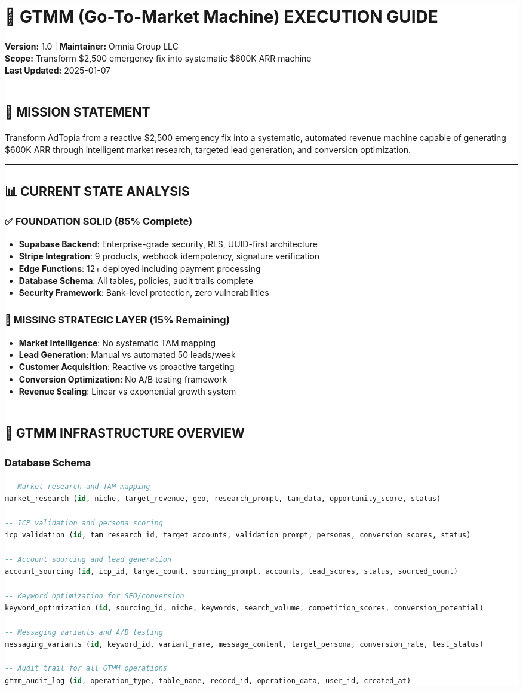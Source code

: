 # 🎯 GTMM (Go-To-Market Machine) EXECUTION GUIDE
**Version:** 1.0 | **Maintainer:** Omnia Group LLC  
**Scope:** Transform $2,500 emergency fix into systematic $600K ARR machine  
**Last Updated:** 2025-01-07

---

## 🧠 MISSION STATEMENT
Transform AdTopia from a reactive $2,500 emergency fix into a systematic, automated revenue machine capable of generating $600K ARR through intelligent market research, targeted lead generation, and conversion optimization.

---

## 📊 CURRENT STATE ANALYSIS

### ✅ FOUNDATION SOLID (85% Complete)
- **Supabase Backend**: Enterprise-grade security, RLS, UUID-first architecture
- **Stripe Integration**: 9 products, webhook idempotency, signature verification
- **Edge Functions**: 12+ deployed including payment processing
- **Database Schema**: All tables, policies, audit trails complete
- **Security Framework**: Bank-level protection, zero vulnerabilities

### 🎯 MISSING STRATEGIC LAYER (15% Remaining)
- **Market Intelligence**: No systematic TAM mapping
- **Lead Generation**: Manual vs automated 50 leads/week
- **Customer Acquisition**: Reactive vs proactive targeting
- **Conversion Optimization**: No A/B testing framework
- **Revenue Scaling**: Linear vs exponential growth system

---

## 🚀 GTMM INFRASTRUCTURE OVERVIEW

### Database Schema
```sql
-- Market research and TAM mapping
market_research (id, niche, target_revenue, geo, research_prompt, tam_data, opportunity_score, status)

-- ICP validation and persona scoring
icp_validation (id, tam_research_id, target_accounts, validation_prompt, personas, conversion_scores, status)

-- Account sourcing and lead generation
account_sourcing (id, icp_id, target_count, sourcing_prompt, accounts, lead_scores, status, sourced_count)

-- Keyword optimization for SEO/conversion
keyword_optimization (id, sourcing_id, niche, keywords, search_volume, competition_scores, conversion_potential)

-- Messaging variants and A/B testing
messaging_variants (id, keyword_id, variant_name, message_content, target_persona, conversion_rate, test_status)

-- Audit trail for all GTMM operations
gtmm_audit_log (id, operation_type, table_name, record_id, operation_data, user_id, created_at)
```
